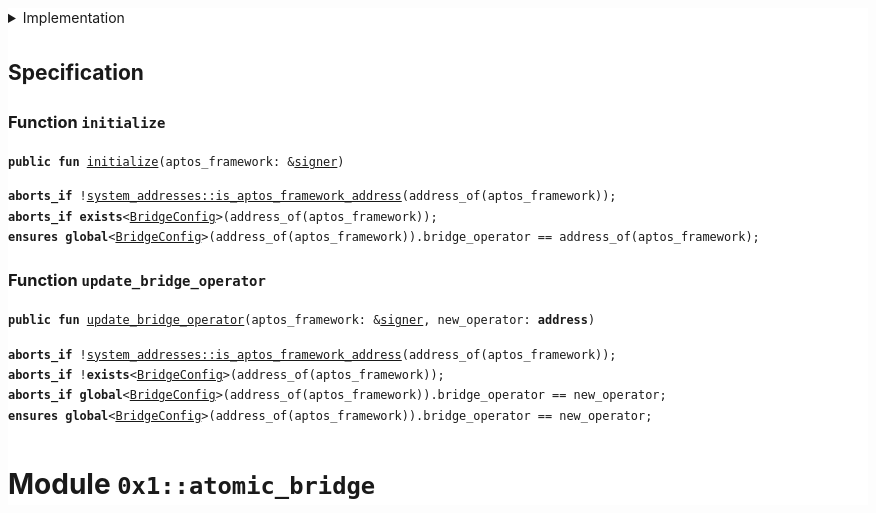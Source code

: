 

<details><summary>Implementation</summary></details>

<a id="@Specification_1"></a>

## Specification


<a id="@Specification_1_initialize"></a>

### Function `initialize`


<pre><code><b>public</b> <b>fun</b> <a href="atomic_bridge.md#0x1_bridge_configuration_initialize">initialize</a>(aptos_framework: &<a href="../../aptos-stdlib/../move-stdlib/doc/signer.md#0x1_signer">signer</a>)
</code></pre>




<pre><code><b>aborts_if</b> !<a href="system_addresses.md#0x1_system_addresses_is_aptos_framework_address">system_addresses::is_aptos_framework_address</a>(address_of(aptos_framework));
<b>aborts_if</b> <b>exists</b>&lt;<a href="atomic_bridge.md#0x1_bridge_configuration_BridgeConfig">BridgeConfig</a>&gt;(address_of(aptos_framework));
<b>ensures</b> <b>global</b>&lt;<a href="atomic_bridge.md#0x1_bridge_configuration_BridgeConfig">BridgeConfig</a>&gt;(address_of(aptos_framework)).bridge_operator == address_of(aptos_framework);
</code></pre>



<a id="@Specification_1_update_bridge_operator"></a>

### Function `update_bridge_operator`


<pre><code><b>public</b> <b>fun</b> <a href="atomic_bridge.md#0x1_bridge_configuration_update_bridge_operator">update_bridge_operator</a>(aptos_framework: &<a href="../../aptos-stdlib/../move-stdlib/doc/signer.md#0x1_signer">signer</a>, new_operator: <b>address</b>)
</code></pre>




<pre><code><b>aborts_if</b> !<a href="system_addresses.md#0x1_system_addresses_is_aptos_framework_address">system_addresses::is_aptos_framework_address</a>(address_of(aptos_framework));
<b>aborts_if</b> !<b>exists</b>&lt;<a href="atomic_bridge.md#0x1_bridge_configuration_BridgeConfig">BridgeConfig</a>&gt;(address_of(aptos_framework));
<b>aborts_if</b> <b>global</b>&lt;<a href="atomic_bridge.md#0x1_bridge_configuration_BridgeConfig">BridgeConfig</a>&gt;(address_of(aptos_framework)).bridge_operator == new_operator;
<b>ensures</b> <b>global</b>&lt;<a href="atomic_bridge.md#0x1_bridge_configuration_BridgeConfig">BridgeConfig</a>&gt;(address_of(aptos_framework)).bridge_operator == new_operator;
</code></pre>



<a id="0x1_atomic_bridge"></a>

# Module `0x1::atomic_bridge`
